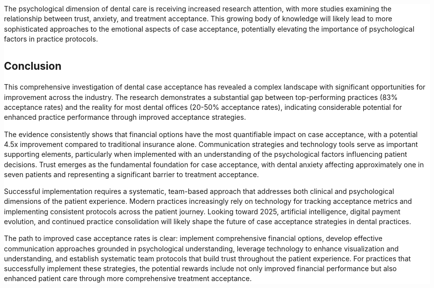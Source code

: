 The psychological dimension of dental care is receiving increased research attention, with more studies examining the relationship between trust, anxiety, and treatment acceptance. This growing body of knowledge will likely lead to more sophisticated approaches to the emotional aspects of case acceptance, potentially elevating the importance of psychological factors in practice protocols.

## Conclusion

This comprehensive investigation of dental case acceptance has revealed a complex landscape with significant opportunities for improvement across the industry. The research demonstrates a substantial gap between top-performing practices (83% acceptance rates) and the reality for most dental offices (20-50% acceptance rates), indicating considerable potential for enhanced practice performance through improved acceptance strategies.

The evidence consistently shows that financial options have the most quantifiable impact on case acceptance, with a potential 4.5x improvement compared to traditional insurance alone. Communication strategies and technology tools serve as important supporting elements, particularly when implemented with an understanding of the psychological factors influencing patient decisions. Trust emerges as the fundamental foundation for case acceptance, with dental anxiety affecting approximately one in seven patients and representing a significant barrier to treatment acceptance.

Successful implementation requires a systematic, team-based approach that addresses both clinical and psychological dimensions of the patient experience. Modern practices increasingly rely on technology for tracking acceptance metrics and implementing consistent protocols across the patient journey. Looking toward 2025, artificial intelligence, digital payment evolution, and continued practice consolidation will likely shape the future of case acceptance strategies in dental practices.

The path to improved case acceptance rates is clear: implement comprehensive financial options, develop effective communication approaches grounded in psychological understanding, leverage technology to enhance visualization and understanding, and establish systematic team protocols that build trust throughout the patient experience. For practices that successfully implement these strategies, the potential rewards include not only improved financial performance but also enhanced patient care through more comprehensive treatment acceptance.